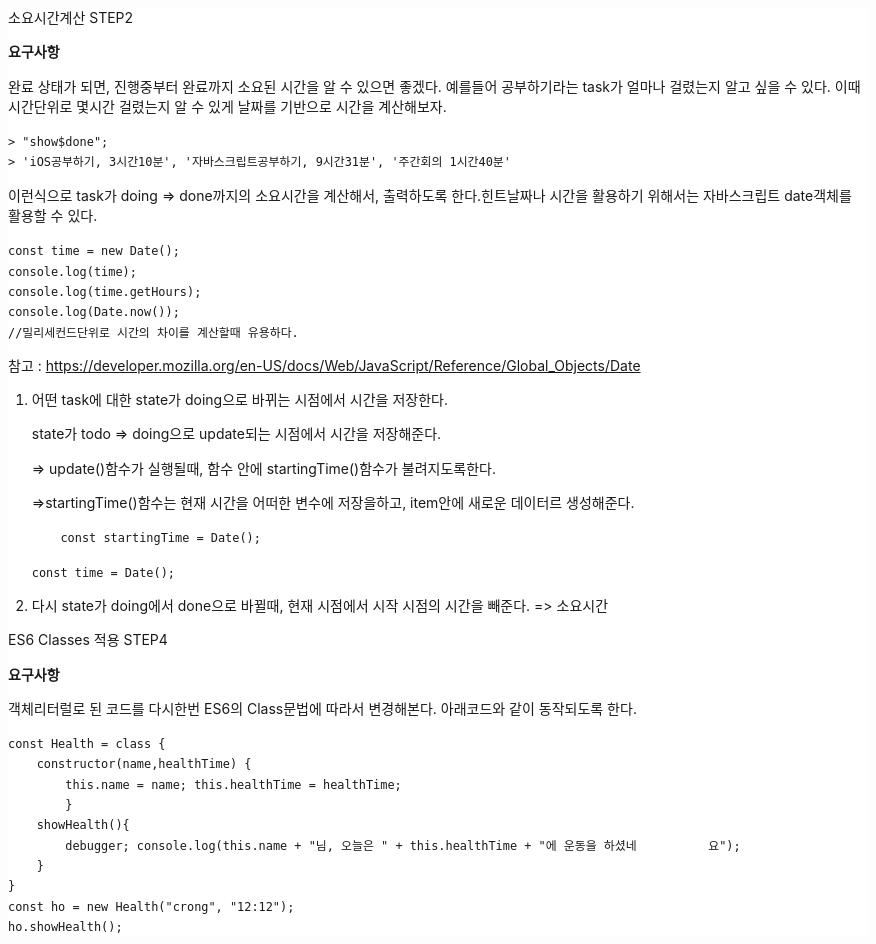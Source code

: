 

소요시간계산 STEP2

**요구사항**

완료 상태가 되면, 진행중부터 완료까지 소요된 시간을 알 수 있으면 좋겠다. 예를들어 공부하기라는 task가 얼마나 걸렸는지 알고 싶을 수 있다. 이때 시간단위로 몇시간 걸렸는지 알 수 있게 날짜를 기반으로 시간을 계산해보자.

```
> "show$done";
> 'iOS공부하기, 3시간10분', '자바스크립트공부하기, 9시간31분', '주간회의 1시간40분'
```

이런식으로 task가 doing => done까지의 소요시간을 계산해서, 출력하도록 한다.힌트날짜나 시간을 활용하기 위해서는 자바스크립트 date객체를 활용할 수 있다.

```
const time = new Date(); 
console.log(time); 
console.log(time.getHours); 
console.log(Date.now());  
//밀리세컨드단위로 시간의 차이를 계산할때 유용하다.
```

참고 : <https://developer.mozilla.org/en-US/docs/Web/JavaScript/Reference/Global_Objects/Date> 



1. 어떤 task에 대한 state가 doing으로 바뀌는 시점에서 시간을 저장한다.

   state가 todo => doing으로 update되는 시점에서 시간을 저장해준다.

   => update()함수가 실행될때, 함수 안에 startingTime()함수가 불려지도록한다.

   =>startingTime()함수는 현재 시간을 어떠한 변수에 저장을하고, item안에 새로운 데이터르 생성해준다.

   ```
       const startingTime = Date();
   ```

   

   ```
   const time = Date();
   ```

   

2. 다시 state가 doing에서 done으로 바뀔때, 현재 시점에서 시작 시점의 시간을 빼준다. => 소요시간



ES6 Classes 적용 STEP4

**요구사항**

객체리터럴로 된 코드를 다시한번 ES6의 Class문법에 따라서 변경해본다. 아래코드와 같이 동작되도록 한다.

```
const Health = class {
	constructor(name,healthTime) {
    	this.name = name; this.healthTime = healthTime; 
    	} 
    showHealth(){
    	debugger; console.log(this.name + "님, 오늘은 " + this.healthTime + "에 운동을 하셨네			요"); 
    } 
} 
const ho = new Health("crong", "12:12"); 
ho.showHealth(); 
```
